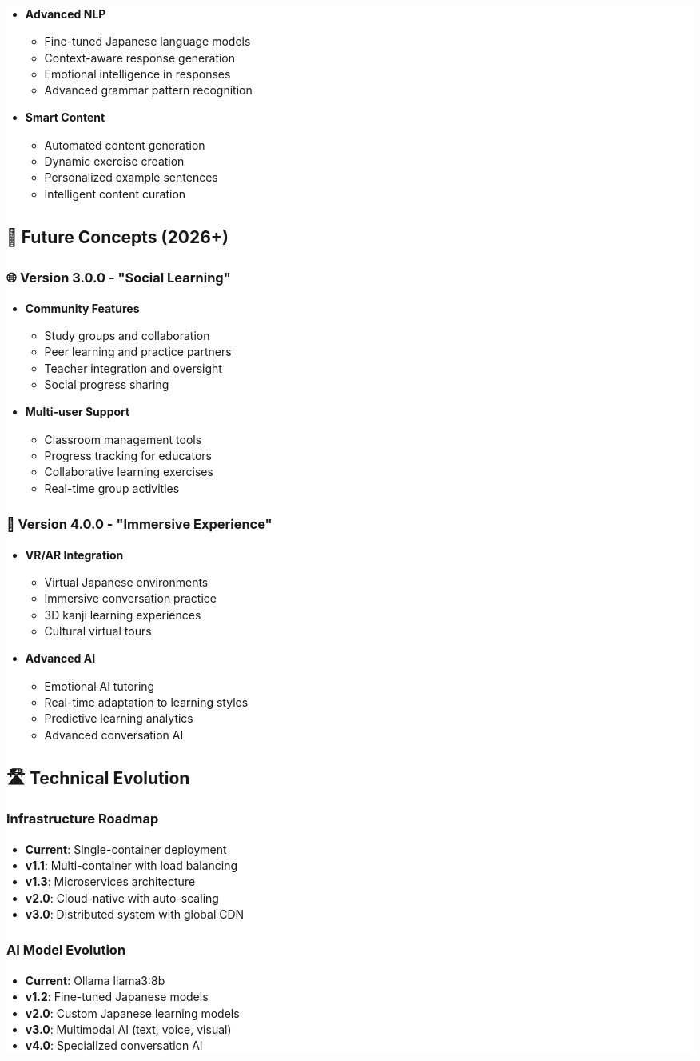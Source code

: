 - **Advanced NLP**
  - Fine-tuned Japanese language models
  - Context-aware response generation
  - Emotional intelligence in responses
  - Advanced grammar pattern recognition

- **Smart Content**
  - Automated content generation
  - Dynamic exercise creation
  - Personalized example sentences
  - Intelligent content curation

## 🎨 Future Concepts (2026+)

### 🌐 Version 3.0.0 - "Social Learning"
- **Community Features**
  - Study groups and collaboration
  - Peer learning and practice partners
  - Teacher integration and oversight
  - Social progress sharing

- **Multi-user Support**
  - Classroom management tools
  - Progress tracking for educators
  - Collaborative learning exercises
  - Real-time group activities

### 🚀 Version 4.0.0 - "Immersive Experience"
- **VR/AR Integration**
  - Virtual Japanese environments
  - Immersive conversation practice
  - 3D kanji learning experiences
  - Cultural virtual tours

- **Advanced AI**
  - Emotional AI tutoring
  - Real-time adaptation to learning styles
  - Predictive learning analytics
  - Advanced conversation AI

## 🛣️ Technical Evolution

### Infrastructure Roadmap
- **Current**: Single-container deployment
- **v1.1**: Multi-container with load balancing
- **v1.3**: Microservices architecture
- **v2.0**: Cloud-native with auto-scaling
- **v3.0**: Distributed system with global CDN

### AI Model Evolution
- **Current**: Ollama llama3:8b
- **v1.2**: Fine-tuned Japanese models
- **v2.0**: Custom Japanese learning models
- **v3.0**: Multimodal AI (text, voice, visual)
- **v4.0**: Specialized conversation AI
